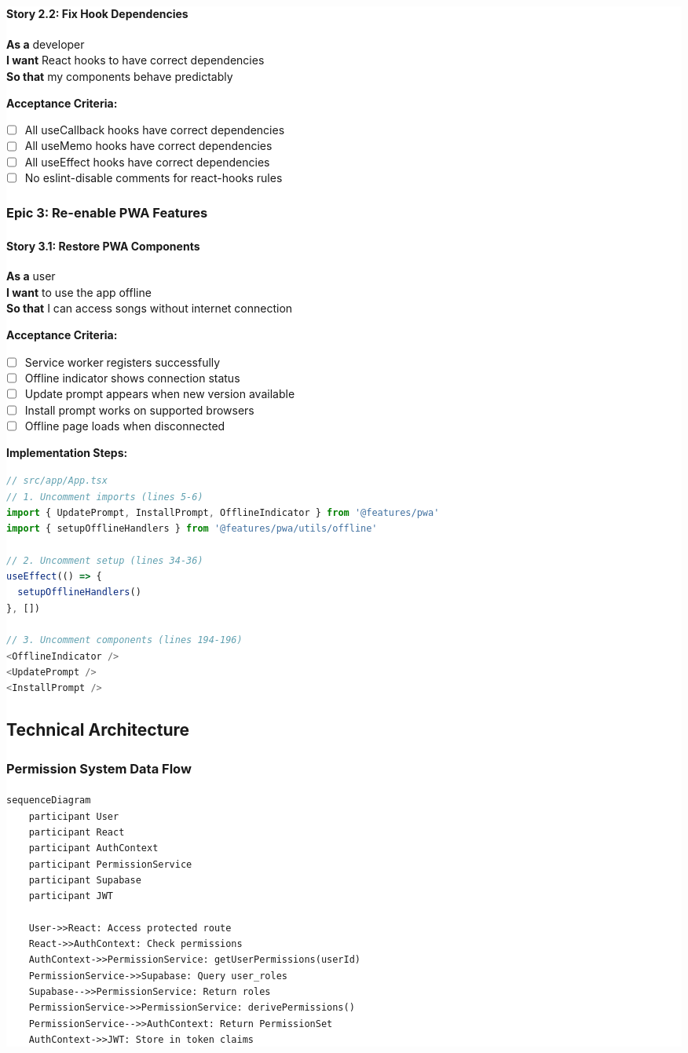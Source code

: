 #### Story 2.2: Fix Hook Dependencies
**As a** developer  
**I want** React hooks to have correct dependencies  
**So that** my components behave predictably  

**Acceptance Criteria:**
- [ ] All useCallback hooks have correct dependencies
- [ ] All useMemo hooks have correct dependencies
- [ ] All useEffect hooks have correct dependencies
- [ ] No eslint-disable comments for react-hooks rules

### Epic 3: Re-enable PWA Features

#### Story 3.1: Restore PWA Components
**As a** user  
**I want** to use the app offline  
**So that** I can access songs without internet connection  

**Acceptance Criteria:**
- [ ] Service worker registers successfully
- [ ] Offline indicator shows connection status
- [ ] Update prompt appears when new version available
- [ ] Install prompt works on supported browsers
- [ ] Offline page loads when disconnected

**Implementation Steps:**
```typescript
// src/app/App.tsx
// 1. Uncomment imports (lines 5-6)
import { UpdatePrompt, InstallPrompt, OfflineIndicator } from '@features/pwa'
import { setupOfflineHandlers } from '@features/pwa/utils/offline'

// 2. Uncomment setup (lines 34-36)
useEffect(() => {
  setupOfflineHandlers()
}, [])

// 3. Uncomment components (lines 194-196)
<OfflineIndicator />
<UpdatePrompt />
<InstallPrompt />
```

## Technical Architecture

### Permission System Data Flow

```mermaid
sequenceDiagram
    participant User
    participant React
    participant AuthContext
    participant PermissionService
    participant Supabase
    participant JWT

    User->>React: Access protected route
    React->>AuthContext: Check permissions
    AuthContext->>PermissionService: getUserPermissions(userId)
    PermissionService->>Supabase: Query user_roles
    Supabase-->>PermissionService: Return roles
    PermissionService->>PermissionService: derivePermissions()
    PermissionService-->>AuthContext: Return PermissionSet
    AuthContext->>JWT: Store in token claims
```